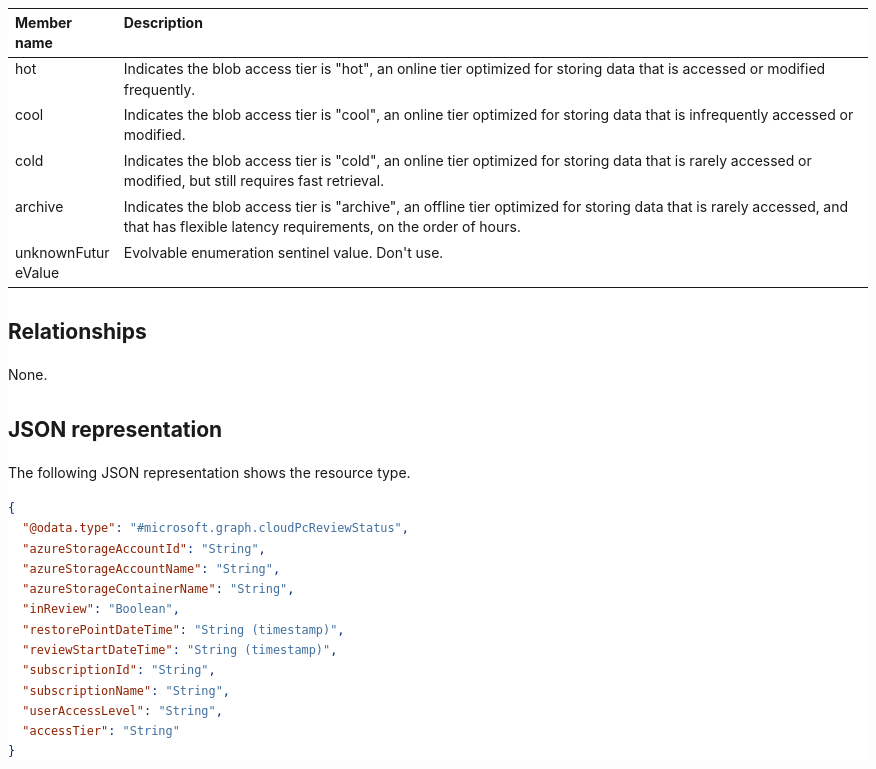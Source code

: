 |Member name|Description|
|:---|:---|
|hot|Indicates the blob access tier is "hot", an online tier optimized for storing data that is accessed or modified frequently.|
|cool|Indicates the blob access tier is "cool", an online tier optimized for storing data that is infrequently accessed or modified.|
|cold|Indicates the blob access tier is "cold", an online tier optimized for storing data that is rarely accessed or modified, but still requires fast retrieval.|
|archive|Indicates the blob access tier is "archive", an offline tier optimized for storing data that is rarely accessed, and that has flexible latency requirements, on the order of hours.|
|unknownFutureValue|Evolvable enumeration sentinel value. Don't use.|

## Relationships
None.

## JSON representation
The following JSON representation shows the resource type.

``` json
{
  "@odata.type": "#microsoft.graph.cloudPcReviewStatus",
  "azureStorageAccountId": "String",
  "azureStorageAccountName": "String",
  "azureStorageContainerName": "String",
  "inReview": "Boolean",
  "restorePointDateTime": "String (timestamp)",
  "reviewStartDateTime": "String (timestamp)",
  "subscriptionId": "String",
  "subscriptionName": "String",
  "userAccessLevel": "String",
  "accessTier": "String"
}
```

